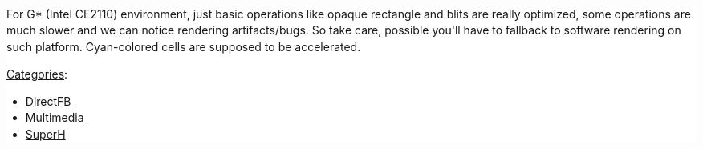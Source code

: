 For G\* (Intel CE2110) environment, just basic operations like opaque
rectangle and blits are really optimized, some operations are much
slower and we can notice rendering artifacts/bugs. So take care,
possible you'll have to fallback to software rendering on such platform.
Cyan-colored cells are supposed to be accelerated.


[Categories](http://eLinux.org/Special:Categories "Special:Categories"):

-   [DirectFB](http://eLinux.org/Category:DirectFB "Category:DirectFB")
-   [Multimedia](http://eLinux.org/Category:Multimedia "Category:Multimedia")
-   [SuperH](http://eLinux.org/Category:SuperH "Category:SuperH")

